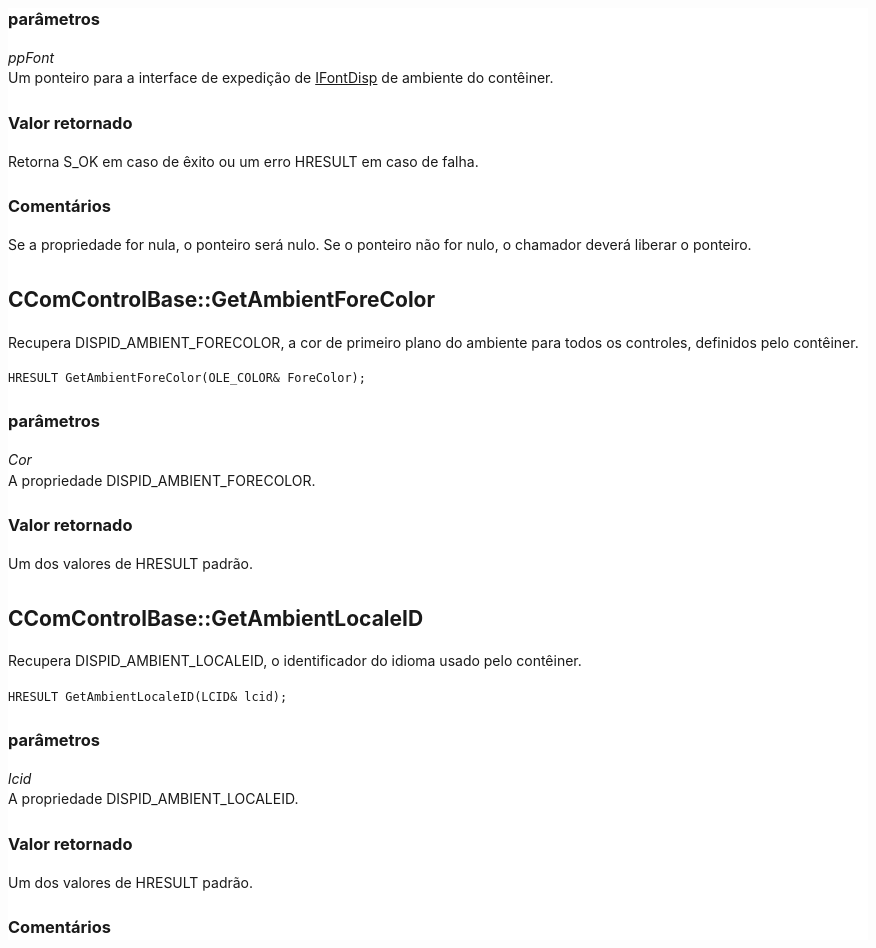 ### <a name="parameters"></a>parâmetros

*ppFont*<br/>
Um ponteiro para a interface de expedição de [IFontDisp](/windows/win32/api/ocidl/nn-ocidl-ifontdisp) de ambiente do contêiner.

### <a name="return-value"></a>Valor retornado

Retorna S_OK em caso de êxito ou um erro HRESULT em caso de falha.

### <a name="remarks"></a>Comentários

Se a propriedade for nula, o ponteiro será nulo. Se o ponteiro não for nulo, o chamador deverá liberar o ponteiro.

## <a name="ccomcontrolbasegetambientforecolor"></a><a name="getambientforecolor"></a>CComControlBase::GetAmbientForeColor

Recupera DISPID_AMBIENT_FORECOLOR, a cor de primeiro plano do ambiente para todos os controles, definidos pelo contêiner.

```
HRESULT GetAmbientForeColor(OLE_COLOR& ForeColor);
```

### <a name="parameters"></a>parâmetros

*Cor*<br/>
A propriedade DISPID_AMBIENT_FORECOLOR.

### <a name="return-value"></a>Valor retornado

Um dos valores de HRESULT padrão.

## <a name="ccomcontrolbasegetambientlocaleid"></a><a name="getambientlocaleid"></a>CComControlBase::GetAmbientLocaleID

Recupera DISPID_AMBIENT_LOCALEID, o identificador do idioma usado pelo contêiner.

```
HRESULT GetAmbientLocaleID(LCID& lcid);
```

### <a name="parameters"></a>parâmetros

*lcid*<br/>
A propriedade DISPID_AMBIENT_LOCALEID.

### <a name="return-value"></a>Valor retornado

Um dos valores de HRESULT padrão.

### <a name="remarks"></a>Comentários
